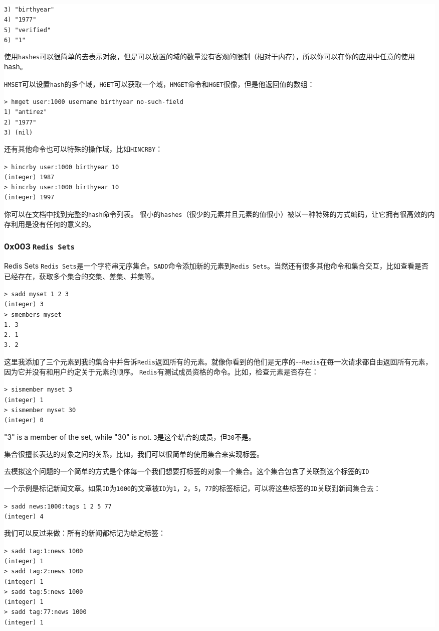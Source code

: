 ```
3) "birthyear"
4) "1977"
5) "verified"
6) "1"
```
使用`hashes`可以很简单的去表示对象，但是可以放置的域的数量没有客观的限制（相对于内存），所以你可以在你的应用中任意的使用hash。

`HMSET`可以设置`hash`的多个域，`HGET`可以获取一个域，`HMGET`命令和`HGET`很像，但是他返回值的数组：
```
> hmget user:1000 username birthyear no-such-field
1) "antirez"
2) "1977"
3) (nil)
```
还有其他命令也可以特殊的操作域，比如`HINCRBY`：
```
> hincrby user:1000 birthyear 10
(integer) 1987
> hincrby user:1000 birthyear 10
(integer) 1997
```
你可以在文档中找到完整的`hash`命令列表。
很小的`hashes`（很少的元素并且元素的值很小）被以一种特殊的方式编码，让它拥有很高效的内存利用是没有任何的意义的。

### 0x003 `Redis Sets`
Redis Sets
`Redis Sets`是一个字符串无序集合。`SADD`命令添加新的元素到`Redis Sets`。当然还有很多其他命令和集合交互，比如查看是否已经存在，获取多个集合的交集、差集、并集等。
```
> sadd myset 1 2 3
(integer) 3
> smembers myset
1. 3
2. 1
3. 2
```
这里我添加了三个元素到我的集合中并告诉`Redis`返回所有的元素。就像你看到的他们是无序的--`Redis`在每一次请求都自由返回所有元素，因为它并没有和用户约定关于元素的顺序。
`Redis`有测试成员资格的命令。比如，检查元素是否存在：

```
> sismember myset 3
(integer) 1
> sismember myset 30
(integer) 0
```
"3" is a member of the set, while "30" is not.
`3`是这个结合的成员，但`30`不是。

集合很擅长表达的对象之间的关系，比如，我们可以很简单的使用集合来实现标签。

去模拟这个问题的一个简单的方式是个体每一个我们想要打标签的对象一个集合。这个集合包含了关联到这个标签的`ID`

一个示例是标记新闻文章。如果`ID`为`1000`的文章被`ID`为`1`，`2`，`5`，`77`的标签标记，可以将这些标签的`ID`关联到新闻集合去：
```
> sadd news:1000:tags 1 2 5 77
(integer) 4
```
我们可以反过来做：所有的新闻都标记为给定标签：
```
> sadd tag:1:news 1000
(integer) 1
> sadd tag:2:news 1000
(integer) 1
> sadd tag:5:news 1000
(integer) 1
> sadd tag:77:news 1000
(integer) 1
```